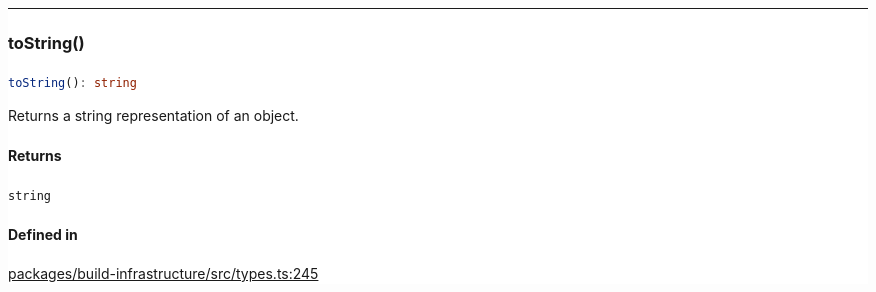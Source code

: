 ***

### toString()

```ts
toString(): string
```

Returns a string representation of an object.

#### Returns

`string`

#### Defined in

[packages/build-infrastructure/src/types.ts:245](https://github.com/microsoft/FluidFramework/blob/main/build-tools/packages/build-infrastructure/src/types.ts#L245)
